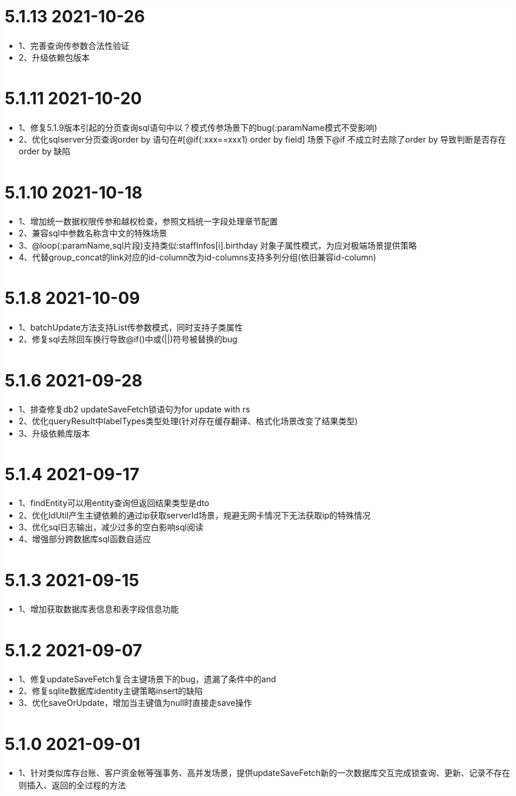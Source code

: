 # 5.1.13 2021-10-26
* 1、完善查询传参数合法性验证
* 2、升级依赖包版本

# 5.1.11 2021-10-20
* 1、修复5.1.9版本引起的分页查询sql语句中以？模式传参场景下的bug(:paramName模式不受影响)
* 2、优化sqlserver分页查询order by 语句在#[@if(:xxx==xxx1) order by field] 场景下@if 不成立时去除了order by 导致判断是否存在order by 缺陷

# 5.1.10 2021-10-18
* 1、增加统一数据权限传参和越权检查，参照文档统一字段处理章节配置
* 2、兼容sql中参数名称含中文的特殊场景
* 3、@loop(:paramName,sql片段)支持类似:staffInfos[i].birthday 对象子属性模式，为应对极端场景提供策略
* 4、代替group_concat的link对应的id-column改为id-columns支持多列分组(依旧兼容id-column)

# 5.1.8 2021-10-09
* 1、batchUpdate方法支持List传参数模式，同时支持子类属性
* 2、修复sql去除回车换行导致@if()中或(||)符号被替换的bug

# 5.1.6 2021-09-28
* 1、排查修复db2 updateSaveFetch锁语句为for update with rs
* 2、优化queryResult中labelTypes类型处理(针对存在缓存翻译、格式化场景改变了结果类型)
* 3、升级依赖库版本

# 5.1.4 2021-09-17
* 1、findEntity可以用entity查询但返回结果类型是dto
* 2、优化IdUtil产生主键依赖的通过ip获取serverId场景，规避无网卡情况下无法获取ip的特殊情况
* 3、优化sql日志输出，减少过多的空白影响sql阅读
* 4、增强部分跨数据库sql函数自适应

# 5.1.3 2021-09-15
* 1、增加获取数据库表信息和表字段信息功能

# 5.1.2 2021-09-07
* 1、修复updateSaveFetch复合主键场景下的bug，遗漏了条件中的and
* 2、修复sqlite数据库identity主键策略insert的缺陷
* 3、优化saveOrUpdate，增加当主键值为null时直接走save操作

# 5.1.0 2021-09-01
* 1、针对类似库存台账、客户资金帐等强事务、高并发场景，提供updateSaveFetch新的一次数据库交互完成锁查询、更新、记录不存在则插入、返回的全过程的方法

